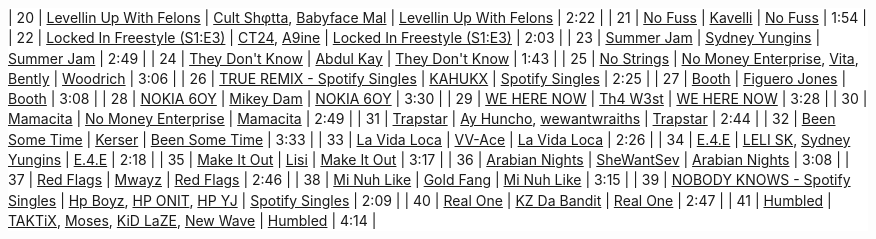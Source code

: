 | 20 | [Levellin Up With Felons](https://open.spotify.com/track/3Ju4r2OeKhuNrQXa9AGzxH) | [Cult Shφtta](https://open.spotify.com/artist/3kjbXyjmFY15U6cCclZL3P), [Babyface Mal](https://open.spotify.com/artist/6IcfiOE8lEUiDg5ZsvA5uN) | [Levellin Up With Felons](https://open.spotify.com/album/2vGAfg1lhpLdraEtCMXCq4) | 2:22 |
| 21 | [No Fuss](https://open.spotify.com/track/2R1Bly4M8xPts0YIwP2ICH) | [Kavelli](https://open.spotify.com/artist/5R1toqsQtqx4tcNpItZuEU) | [No Fuss](https://open.spotify.com/album/4q3K09hKG3obFpgXFq3KAi) | 1:54 |
| 22 | [Locked In Freestyle \(S1:E3\)](https://open.spotify.com/track/2OV6tNYDF3sNOrEKwz5FXc) | [CT24](https://open.spotify.com/artist/2sEZ5hpPkQP6kLqTS1i9IJ), [A9ine](https://open.spotify.com/artist/78vPCTB2rVA4KTCOYGwZ9Q) | [Locked In Freestyle \(S1:E3\)](https://open.spotify.com/album/1oQxFL8J8WC4yrjqAGVotF) | 2:03 |
| 23 | [Summer Jam](https://open.spotify.com/track/1xHePnG9oTTYWTkqd5dnN9) | [Sydney Yungins](https://open.spotify.com/artist/7pqRrWbKf5yMxy79G3YdKc) | [Summer Jam](https://open.spotify.com/album/5IGDqI2xqiTkVq9RBwYyFw) | 2:49 |
| 24 | [They Don't Know](https://open.spotify.com/track/6zl3bw7xfe7yIZVMuPmQRg) | [Abdul Kay](https://open.spotify.com/artist/4ZkuTIUWmJm8CS8GoFc6Gg) | [They Don't Know](https://open.spotify.com/album/5cVz7NOwp2sF0E5e2IxZUh) | 1:43 |
| 25 | [No Strings](https://open.spotify.com/track/5Ia4Fea9xBJl5ijUiJAY0V) | [No Money Enterprise](https://open.spotify.com/artist/3cI6oSkDCirRNVAgBsGJyB), [Vita](https://open.spotify.com/artist/1tJ9Zlpe4xDUsEJJ8Dvbz5), [Bently](https://open.spotify.com/artist/34TF5E7gj7N1kbgPovpD2M) | [Woodrich](https://open.spotify.com/album/5yUp2iOWGcQXN7I9qE5EOg) | 3:06 |
| 26 | [TRUE REMIX \- Spotify Singles](https://open.spotify.com/track/4HFd53WgW5O0qM52Cdhl86) | [KAHUKX](https://open.spotify.com/artist/3OkbxDtag6zvVnAaa9YLLC) | [Spotify Singles](https://open.spotify.com/album/5xrn2BgDap9ifTaTrIDf9X) | 2:25 |
| 27 | [Booth](https://open.spotify.com/track/6DGbJ5xp1arBFCb2LC2uGG) | [Figuero Jones](https://open.spotify.com/artist/0x07QTPyIoE2xSihIAncYF) | [Booth](https://open.spotify.com/album/7x6GaslfCOTsodSCAoeN5y) | 3:08 |
| 28 | [NOKIA 6OY](https://open.spotify.com/track/2SsjTx5AWaQ2c3sA2ycVjW) | [Mikey Dam](https://open.spotify.com/artist/6U5CUX0APXFzqcfpoXxEyb) | [NOKIA 6OY](https://open.spotify.com/album/2XKXlr11eM3EaRnQtIOGjQ) | 3:30 |
| 29 | [WE HERE NOW](https://open.spotify.com/track/1hpMwnkfGlcPTSAqTTS166) | [Th4 W3st](https://open.spotify.com/artist/49a6yPIQOQhPDL6e6d0hCB) | [WE HERE NOW](https://open.spotify.com/album/67CEXT1GE4V9iK1jNmaNta) | 3:28 |
| 30 | [Mamacita](https://open.spotify.com/track/1lWBBogPlnCmAGHUHzURhp) | [No Money Enterprise](https://open.spotify.com/artist/3cI6oSkDCirRNVAgBsGJyB) | [Mamacita](https://open.spotify.com/album/2lUlXB0w58lyu86R48Iy6r) | 2:49 |
| 31 | [Trapstar](https://open.spotify.com/track/6T0u3Q5QdpNOahp4WoGIU6) | [Ay Huncho](https://open.spotify.com/artist/3HKD4MjCgkSrWjhebSa1Np), [wewantwraiths](https://open.spotify.com/artist/3LYyk2fBTwdAw3aN6hrrY2) | [Trapstar](https://open.spotify.com/album/1tZRu16WkZXlLkGRfnqLzc) | 2:44 |
| 32 | [Been Some Time](https://open.spotify.com/track/7FetHqkR87pkkEVqofj8wN) | [Kerser](https://open.spotify.com/artist/6aZHwfhoXFdJJvZdijsmy7) | [Been Some Time](https://open.spotify.com/album/6EBFGc4d9mSR56TVNcIMe5) | 3:33 |
| 33 | [La Vida Loca](https://open.spotify.com/track/4KVh7P5ovX38gjRZIY8nzd) | [VV\-Ace](https://open.spotify.com/artist/58oXnUjX5TvylYa3gGNxca) | [La Vida Loca](https://open.spotify.com/album/3W0ibdeYmMs462YZNCcUqt) | 2:26 |
| 34 | [E.4.E](https://open.spotify.com/track/4i30ZS3T8Caihy5hpqOUyJ) | [LELI SK](https://open.spotify.com/artist/45UPG7pWDca9zxljdJwjhl), [Sydney Yungins](https://open.spotify.com/artist/7pqRrWbKf5yMxy79G3YdKc) | [E.4.E](https://open.spotify.com/album/04Iql9TI7zqaoGgerHXJi0) | 2:18 |
| 35 | [Make It Out](https://open.spotify.com/track/4D2l5xwHGtNPCAyZ7SOpjJ) | [Lisi](https://open.spotify.com/artist/01Gj5Tpdz9igIh1uqH8bvu) | [Make It Out](https://open.spotify.com/album/0I5PtfdJ3ZSOmw2DC6QcrS) | 3:17 |
| 36 | [Arabian Nights](https://open.spotify.com/track/5Pg5qp7OcAxSeIDTp6smYZ) | [SheWantSev](https://open.spotify.com/artist/6ZtJ96ByRPhrhusA2SInLB) | [Arabian Nights](https://open.spotify.com/album/0JPS47gplkJvwHWL8yBYH2) | 3:08 |
| 37 | [Red Flags](https://open.spotify.com/track/30SeStbN8prR0nVaI3gY9C) | [Mwayz](https://open.spotify.com/artist/2EYr0y2iynxHcbb6fQ4Emg) | [Red Flags](https://open.spotify.com/album/4mZl5HnuvcEaPiA7mTqzLZ) | 2:46 |
| 38 | [Mi Nuh Like](https://open.spotify.com/track/3zLc3jFkHu9ZUAwR83LDyZ) | [Gold Fang](https://open.spotify.com/artist/1e8lOc1h26CVBSGh3iiW7M) | [Mi Nuh Like](https://open.spotify.com/album/75RqkVHqZyV6wJCqFyP2XH) | 3:15 |
| 39 | [NOBODY KNOWS \- Spotify Singles](https://open.spotify.com/track/09CaMPTzbkUkqpi4963qi6) | [Hp Boyz](https://open.spotify.com/artist/0JlQaGJZfrqYeZG1AQICxp), [HP ONIT](https://open.spotify.com/artist/3yclhvFQ2T4HgVpAjtckXG), [HP YJ](https://open.spotify.com/artist/5marR6RSTdYzvnGsHiH5rc) | [Spotify Singles](https://open.spotify.com/album/5rEszQ8iijlsu5caNiHQNY) | 2:09 |
| 40 | [Real One](https://open.spotify.com/track/4O5tiJAYOJMg4g0oLrYcBO) | [KZ Da Bandit](https://open.spotify.com/artist/0eKXP5WcNO3Fo6HUdVDd5P) | [Real One](https://open.spotify.com/album/47FGpzgxSsq4rCjKgaaF2z) | 2:47 |
| 41 | [Humbled](https://open.spotify.com/track/70zruDtlxwICheE9h6JnFT) | [TAKTiX](https://open.spotify.com/artist/6gBRnjov5e97HFnYXnfNvs), [Moses](https://open.spotify.com/artist/7C4wdYXzWa7vTFXRetpTbs), [KiD LaZE](https://open.spotify.com/artist/6aH7GRjtjfnnp9MNBzdq1n), [New Wave](https://open.spotify.com/artist/1itGTqVfKk3HKGvYqFOy2s) | [Humbled](https://open.spotify.com/album/3ddpYttzfdJPB9i8DSGtOx) | 4:14 |